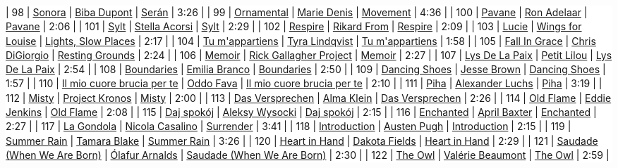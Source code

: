 | 98 | [Sonora](https://open.spotify.com/track/4ku8WSW5vtEZNGM8oUuGnd) | [Biba Dupont](https://open.spotify.com/artist/7vwpKCVjqvSn8RVOhD38g9) | [Serán](https://open.spotify.com/album/7rfwsqw6rBpkZ1z3ROAoYS) | 3:26 |
| 99 | [Ornamental](https://open.spotify.com/track/01rwfTz2dYAldzFRtACqTm) | [Marie Denis](https://open.spotify.com/artist/6rAjrihudWZBgNx0WsY2q3) | [Movement](https://open.spotify.com/album/5Mob5wTrlu4hFQUEL0Reb9) | 4:36 |
| 100 | [Pavane](https://open.spotify.com/track/7fMLe5XURJy5rNY2lKivZx) | [Ron Adelaar](https://open.spotify.com/artist/09L72oOms1QBoALUSLqx8u) | [Pavane](https://open.spotify.com/album/2IPuXw177ySP5MCZ4mDl1N) | 2:06 |
| 101 | [Sylt](https://open.spotify.com/track/47ZVnhHUPUZZdiNps6bDRe) | [Stella Acorsi](https://open.spotify.com/artist/5cOxvGawKcmi9tVZ1CgYDc) | [Sylt](https://open.spotify.com/album/39FnGnwBVSFWcA15cUGrPW) | 2:29 |
| 102 | [Respire](https://open.spotify.com/track/0KBgZ0jaeEbRrpFIRLFg9D) | [Rikard From](https://open.spotify.com/artist/1zIcfg9uUp5YjS9Bb1sEgc) | [Respire](https://open.spotify.com/album/3u5HXH5FPELSLS7IQj6alu) | 2:09 |
| 103 | [Lucie](https://open.spotify.com/track/5ccHob3neg5ciFjZpwSLif) | [Wings for Louise](https://open.spotify.com/artist/1dGyneCVpOnWfd9eCPGeMj) | [Lights, Slow Places](https://open.spotify.com/album/0Qf0Gkf8HW6LRdfmEy7jVR) | 2:17 |
| 104 | [Tu m'appartiens](https://open.spotify.com/track/4J3NvJOHStUHwgpc3Gqk2K) | [Tyra Lindqvist](https://open.spotify.com/artist/0i0eyDR8HC7sY4eUNKIAtI) | [Tu m'appartiens](https://open.spotify.com/album/51IDBLT4r765NspnUE0VFk) | 1:58 |
| 105 | [Fall In Grace](https://open.spotify.com/track/7vMeKpR5hUoPo8nylUFO5x) | [Chris DiGiorgio](https://open.spotify.com/artist/2TzK3jTz6ETUS8ElO97lHl) | [Resting Grounds](https://open.spotify.com/album/6a1blpOosJ5ta9nG9eZSX5) | 2:24 |
| 106 | [Memoir](https://open.spotify.com/track/6VVNMAwMNKSUcHOsvXsi1d) | [Rick Gallagher Project](https://open.spotify.com/artist/4muoYBXYYxGuhcZQlO9peY) | [Memoir](https://open.spotify.com/album/3JBl5z5I7CHQeVh1JV62RB) | 2:27 |
| 107 | [Lys De La Paix](https://open.spotify.com/track/0BEc6joSWDSRiNRWX2CPN5) | [Petit Lilou](https://open.spotify.com/artist/6TjSQf8b2FKQ0iLI9F1l1v) | [Lys De La Paix](https://open.spotify.com/album/1LBUWlf1AXoFY9nqVMTp45) | 2:54 |
| 108 | [Boundaries](https://open.spotify.com/track/6fcBDcZTZVx1jJAED8KYv0) | [Emilia Branco](https://open.spotify.com/artist/6TjvSnmtFpeJvto4Ihzozz) | [Boundaries](https://open.spotify.com/album/2B6kWesA1AyfYfG6VxZN2b) | 2:50 |
| 109 | [Dancing Shoes](https://open.spotify.com/track/5d8OIweiBjERBQGiboXjZi) | [Jesse Brown](https://open.spotify.com/artist/5ou3jxRm9LFgxvuZij5LBT) | [Dancing Shoes](https://open.spotify.com/album/1qnLekQ72S0OYOY7c0kU5f) | 1:57 |
| 110 | [Il mio cuore brucia per te](https://open.spotify.com/track/2Wvu8d2R1Ish33Jl67JEdI) | [Oddo Fava](https://open.spotify.com/artist/3DbqhQZ1BfpxozIDPMjZDd) | [Il mio cuore brucia per te](https://open.spotify.com/album/65YsTIbDwGwTGVxGjpDMvy) | 2:10 |
| 111 | [Piha](https://open.spotify.com/track/28JVD0j9MIraxyvP7j60uy) | [Alexander Luchs](https://open.spotify.com/artist/0neAXQKhBdzCt4Si34HNzB) | [Piha](https://open.spotify.com/album/15RupUZmdLHRPgUX5PCAdf) | 3:19 |
| 112 | [Misty](https://open.spotify.com/track/3pJP8edwkLNNH7jxKH5Yc1) | [Project Kronos](https://open.spotify.com/artist/27VMhg08I47b1HAt9MFmha) | [Misty](https://open.spotify.com/album/3Prta9BnlSZeRqirgUIisC) | 2:00 |
| 113 | [Das Versprechen](https://open.spotify.com/track/1QCpwaFTWdn52B1MybBmGJ) | [Alma Klein](https://open.spotify.com/artist/13BmXB0asE1bzPqYfWSTin) | [Das Versprechen](https://open.spotify.com/album/0LgaZhljzonHcCWXVV8zF5) | 2:26 |
| 114 | [Old Flame](https://open.spotify.com/track/64th3RAbJNNkh96S3lcMRZ) | [Eddie Jenkins](https://open.spotify.com/artist/1Ca0zpwFtBqVCEQRKrrGiz) | [Old Flame](https://open.spotify.com/album/7sN26SlOzcl1ey6NuPPQfg) | 2:08 |
| 115 | [Daj spokój](https://open.spotify.com/track/1pfOIDiq6T9lxMZdkk5Fhj) | [Aleksy Wysocki](https://open.spotify.com/artist/3GXTl6tHXIzPcthbBCEskf) | [Daj spokój](https://open.spotify.com/album/5QaOxxJw9QzOHgrWAnd8TK) | 2:15 |
| 116 | [Enchanted](https://open.spotify.com/track/1dsYQlcWbdFTeS7Ncdyx3m) | [April Baxter](https://open.spotify.com/artist/2OMX9EZb9k30BOkvHJK8ec) | [Enchanted](https://open.spotify.com/album/4cStBsyEqO7omSXEXzGzqy) | 2:27 |
| 117 | [La Gondola](https://open.spotify.com/track/43xkjr0u5DBR3NfkrCQdHo) | [Nicola Casalino](https://open.spotify.com/artist/3yfPBQP1jcsBr5LNlbipBR) | [Surrender](https://open.spotify.com/album/2SSwUTubPIzCDF0n2IVYYZ) | 3:41 |
| 118 | [Introduction](https://open.spotify.com/track/0diC07Eo4mC897aC81dXhL) | [Austen Pugh](https://open.spotify.com/artist/1Sll42K9ij3OMAk7Hvdfnu) | [Introduction](https://open.spotify.com/album/78AyIUldRlmVdsIZnZbtmZ) | 2:15 |
| 119 | [Summer Rain](https://open.spotify.com/track/33hF3bkcfz7bWyyjkCJHAg) | [Tamara Blake](https://open.spotify.com/artist/1JKAaplWralpIuAjbe1ROw) | [Summer Rain](https://open.spotify.com/album/2cithPsoePBPykDtE8zWao) | 3:26 |
| 120 | [Heart in Hand](https://open.spotify.com/track/0huKJwIKDcpnZdlkYUYni9) | [Dakota Fields](https://open.spotify.com/artist/6CtFcUv9Kdu58sdYbCAt8g) | [Heart in Hand](https://open.spotify.com/album/5AvAyomaixNB3mRbdWyGti) | 2:29 |
| 121 | [Saudade \(When We Are Born\)](https://open.spotify.com/track/1ijwLR1iybtxaUbasUj7kJ) | [Ólafur Arnalds](https://open.spotify.com/artist/7E3BRXV9ZbCt5lQTCXMTia) | [Saudade \(When We Are Born\)](https://open.spotify.com/album/3s5UDbcu9PBKBJ4xIz0zcW) | 2:30 |
| 122 | [The Owl](https://open.spotify.com/track/0YFMpvuxexjjj8lZKYRCrD) | [Valérie Beaumont](https://open.spotify.com/artist/1MB6Pvf8JF8zGKtI1LSVjD) | [The Owl](https://open.spotify.com/album/4D5mDIlOrgRAXMO4hOhYXo) | 2:59 |